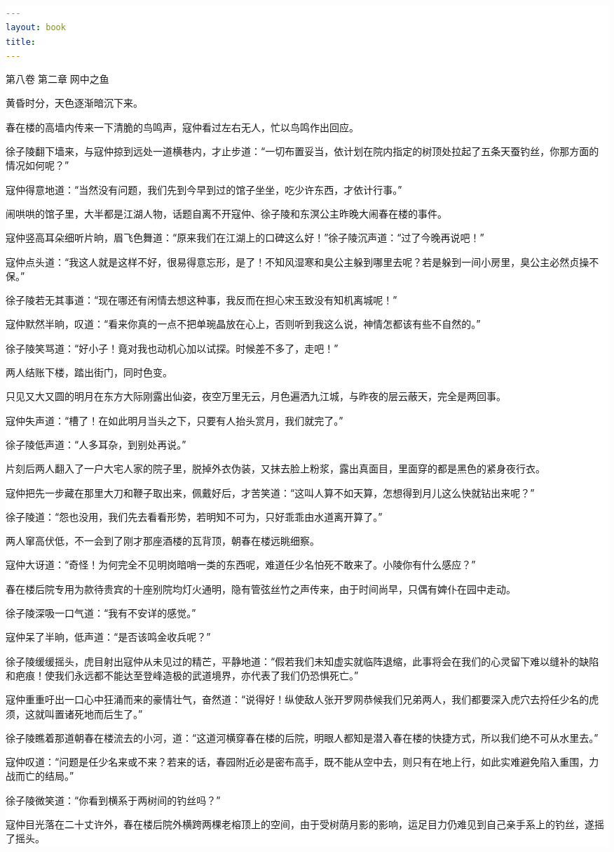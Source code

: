 ```yaml
---
layout: book
title:
---
```

第八卷 第二章 网中之鱼

黄昏时分，天色逐渐暗沉下来。

春在楼的高墙内传来一下清脆的鸟鸣声，寇仲看过左右无人，忙以鸟鸣作出回应。

徐子陵翻下墙来，与寇仲掠到远处一道横巷内，才止步道：“一切布置妥当，依计划在院内指定的树顶处拉起了五条天蚕钓丝，你那方面的情况如何呢？”

寇仲得意地道：“当然没有问题，我们先到今早到过的馆子坐坐，吃少许东西，才依计行事。”

闹哄哄的馆子里，大半都是江湖人物，话题自离不开寇仲、徐子陵和东溟公主昨晚大闹春在楼的事件。

寇仲竖高耳朵细听片晌，眉飞色舞道：“原来我们在江湖上的口碑这么好！”徐子陵沉声道：“过了今晚再说吧！”

寇仲点头道：“我这人就是这样不好，很易得意忘形，是了！不知风湿寒和臭公主躲到哪里去呢？若是躲到一间小房里，臭公主必然贞操不保。”

徐子陵若无其事道：“现在哪还有闲情去想这种事，我反而在担心宋玉致没有知机离城呢！”

寇仲默然半晌，叹道：“看来你真的一点不把单琬晶放在心上，否则听到我这么说，神情怎都该有些不自然的。”

徐子陵笑骂道：“好小子！竟对我也动机心加以试探。时候差不多了，走吧！”

两人结账下楼，踏出街门，同时色变。

只见又大又圆的明月在东方大际刚露出仙姿，夜空万里无云，月色遍洒九江城，与昨夜的层云蔽天，完全是两回事。

寇仲失声道：“槽了！在如此明月当头之下，只要有人抬头赏月，我们就完了。”

徐子陵低声道：“人多耳杂，到别处再说。”

片刻后两人翻入了一户大宅人家的院子里，脱掉外衣伪装，又抹去脸上粉浆，露出真面目，里面穿的都是黑色的紧身夜行衣。

寇仲把先一步藏在那里大刀和鞭子取出来，佩戴好后，才苦笑道：“这叫人算不如天算，怎想得到月儿这么快就钻出来呢？”

徐子陵道：“怨也没用，我们先去看看形势，若明知不可为，只好乖乖由水道离开算了。”

两人窜高伏低，不一会到了刚才那座酒楼的瓦背顶，朝春在楼远眺细察。

寇仲大讶道：“奇怪！为何完全不见明岗暗哨一类的东西呢，难道任少名怕死不敢来了。小陵你有什么感应？”

春在楼后院专用为款待贵宾的十座别院均灯火通明，隐有管弦丝竹之声传来，由于时间尚早，只偶有婢仆在园中走动。

徐子陵深吸一口气道：“我有不安详的感觉。”

寇仲呆了半晌，低声道：“是否该鸣金收兵呢？”

徐子陵缓缓摇头，虎目射出寇仲从未见过的精芒，平静地道：“假若我们未知虚实就临阵退缩，此事将会在我们的心灵留下难以缝补的缺陷和疤痕！使我们永远都不能达至登峰造极的武道境界，亦代表了我们仍恐惧死亡。”

寇仲重重吁出一口心中狂涌而来的豪情壮气，奋然道：“说得好！纵使敌人张开罗网恭候我们兄弟两人，我们都要深入虎穴去捋任少名的虎须，这就叫置诸死地而后生了。”

徐子陵瞧着那道朝春在楼流去的小河，道：“这道河横穿春在楼的后院，明眼人都知是潜入春在楼的快捷方式，所以我们绝不可从水里去。”

寇仲叹道：“问题是任少名来或不来？若来的话，春园附近必是密布高手，既不能从空中去，则只有在地上行，如此实难避免陷入重围，力战而亡的结局。”

徐子陵微笑道：“你看到横系于两树间的钓丝吗？”

寇仲目光落在二十丈许外，春在楼后院外横跨两棵老榕顶上的空间，由于受树荫月影的影响，运足目力仍难见到自己亲手系上的钓丝，遂摇了摇头。
